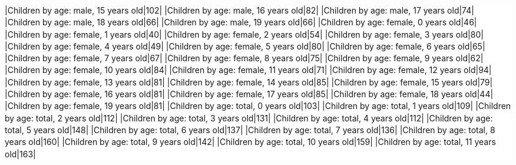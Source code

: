 |Children by age: male, 15 years old|102|
|Children by age: male, 16 years old|82|
|Children by age: male, 17 years old|74|
|Children by age: male, 18 years old|66|
|Children by age: male, 19 years old|66|
|Children by age: female, 0 years old|46|
|Children by age: female, 1 years old|40|
|Children by age: female, 2 years old|54|
|Children by age: female, 3 years old|80|
|Children by age: female, 4 years old|49|
|Children by age: female, 5 years old|80|
|Children by age: female, 6 years old|65|
|Children by age: female, 7 years old|67|
|Children by age: female, 8 years old|75|
|Children by age: female, 9 years old|62|
|Children by age: female, 10 years old|84|
|Children by age: female, 11 years old|71|
|Children by age: female, 12 years old|94|
|Children by age: female, 13 years old|81|
|Children by age: female, 14 years old|85|
|Children by age: female, 15 years old|79|
|Children by age: female, 16 years old|81|
|Children by age: female, 17 years old|85|
|Children by age: female, 18 years old|44|
|Children by age: female, 19 years old|81|
|Children by age: total, 0 years old|103|
|Children by age: total, 1 years old|109|
|Children by age: total, 2 years old|112|
|Children by age: total, 3 years old|131|
|Children by age: total, 4 years old|112|
|Children by age: total, 5 years old|148|
|Children by age: total, 6 years old|137|
|Children by age: total, 7 years old|136|
|Children by age: total, 8 years old|160|
|Children by age: total, 9 years old|142|
|Children by age: total, 10 years old|159|
|Children by age: total, 11 years old|163|